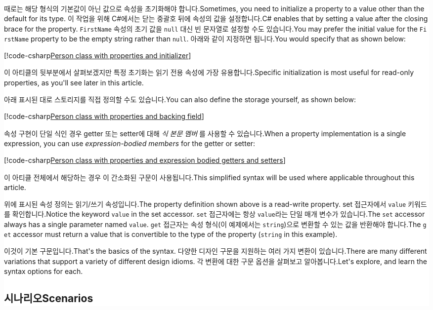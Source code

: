 <span data-ttu-id="173f8-115">때로는 해당 형식의 기본값이 아닌 값으로 속성을 초기화해야 합니다.</span><span class="sxs-lookup"><span data-stu-id="173f8-115">Sometimes, you need to initialize a property to a value other than the default for its type.</span></span>  <span data-ttu-id="173f8-116">이 작업을 위해 C#에서는 닫는 중괄호 뒤에 속성의 값을 설정합니다.</span><span class="sxs-lookup"><span data-stu-id="173f8-116">C# enables that by setting a value after the closing brace for the property.</span></span> <span data-ttu-id="173f8-117">`FirstName` 속성의 초기 값을 `null` 대신 빈 문자열로 설정할 수도 있습니다.</span><span class="sxs-lookup"><span data-stu-id="173f8-117">You may prefer the initial value for the `FirstName` property to be the empty string rather than `null`.</span></span> <span data-ttu-id="173f8-118">아래와 같이 지정하면 됩니다.</span><span class="sxs-lookup"><span data-stu-id="173f8-118">You would specify that as shown below:</span></span>

[!code-csharp[Person class with properties and initializer](../../samples/snippets/csharp/properties/Person.cs#3)]

<span data-ttu-id="173f8-119">이 아티클의 뒷부분에서 살펴보겠지만 특정 초기화는 읽기 전용 속성에 가장 유용합니다.</span><span class="sxs-lookup"><span data-stu-id="173f8-119">Specific initialization is most useful for read-only properties, as you'll see later in this article.</span></span>

<span data-ttu-id="173f8-120">아래 표시된 대로 스토리지를 직접 정의할 수도 있습니다.</span><span class="sxs-lookup"><span data-stu-id="173f8-120">You can also define the storage yourself, as shown below:</span></span>

[!code-csharp[Person class with properties and backing field](../../samples/snippets/csharp/properties/Person.cs#4)]

<span data-ttu-id="173f8-121">속성 구현이 단일 식인 경우 getter 또는 setter에 대해 *식 본문 멤버* 를 사용할 수 있습니다.</span><span class="sxs-lookup"><span data-stu-id="173f8-121">When a property implementation is a single expression, you can use *expression-bodied members* for the getter or setter:</span></span>

[!code-csharp[Person class with properties and expression bodied getters and setters](../../samples/snippets/csharp/properties/Person.cs#5)]

<span data-ttu-id="173f8-122">이 아티클 전체에서 해당하는 경우 이 간소화된 구문이 사용됩니다.</span><span class="sxs-lookup"><span data-stu-id="173f8-122">This simplified syntax will be used where applicable throughout this article.</span></span>

<span data-ttu-id="173f8-123">위에 표시된 속성 정의는 읽기/쓰기 속성입니다.</span><span class="sxs-lookup"><span data-stu-id="173f8-123">The property definition shown above is a read-write property.</span></span> <span data-ttu-id="173f8-124">set 접근자에서 `value` 키워드를 확인합니다.</span><span class="sxs-lookup"><span data-stu-id="173f8-124">Notice the keyword `value` in the set accessor.</span></span> <span data-ttu-id="173f8-125">`set` 접근자에는 항상 `value`라는 단일 매개 변수가 있습니다.</span><span class="sxs-lookup"><span data-stu-id="173f8-125">The `set` accessor always has a single parameter named `value`.</span></span> <span data-ttu-id="173f8-126">`get` 접근자는 속성 형식(이 예제에서는 `string`)으로 변환할 수 있는 값을 반환해야 합니다.</span><span class="sxs-lookup"><span data-stu-id="173f8-126">The `get` accessor must return a value that is convertible to the type of the property (`string` in this example).</span></span>

<span data-ttu-id="173f8-127">이것이 기본 구문입니다.</span><span class="sxs-lookup"><span data-stu-id="173f8-127">That's the basics of the syntax.</span></span> <span data-ttu-id="173f8-128">다양한 디자인 구문을 지원하는 여러 가지 변환이 있습니다.</span><span class="sxs-lookup"><span data-stu-id="173f8-128">There are many different variations that support a variety of different design idioms.</span></span> <span data-ttu-id="173f8-129">각 변환에 대한 구문 옵션을 살펴보고 알아봅니다.</span><span class="sxs-lookup"><span data-stu-id="173f8-129">Let's explore, and learn the syntax options for each.</span></span>

## <a name="scenarios"></a><span data-ttu-id="173f8-130">시나리오</span><span class="sxs-lookup"><span data-stu-id="173f8-130">Scenarios</span></span>
